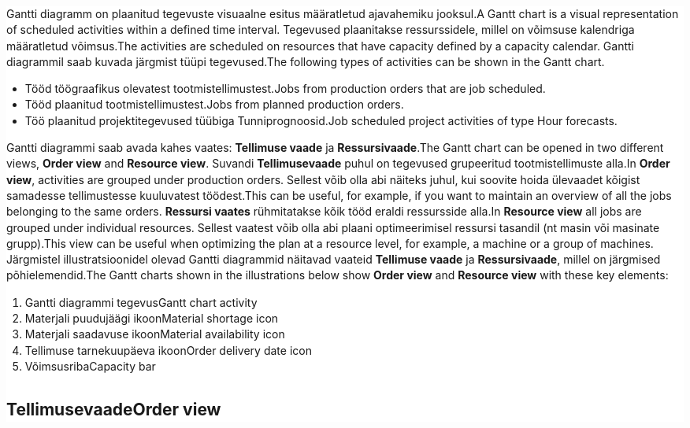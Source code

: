 <span data-ttu-id="20c7c-107">Gantti diagramm on plaanitud tegevuste visuaalne esitus määratletud ajavahemiku jooksul.</span><span class="sxs-lookup"><span data-stu-id="20c7c-107">A Gantt chart is a visual representation of scheduled activities within a defined time interval.</span></span> <span data-ttu-id="20c7c-108">Tegevused plaanitakse ressurssidele, millel on võimsuse kalendriga määratletud võimsus.</span><span class="sxs-lookup"><span data-stu-id="20c7c-108">The activities are scheduled on resources that have capacity defined by a capacity calendar.</span></span> <span data-ttu-id="20c7c-109">Gantti diagrammil saab kuvada järgmist tüüpi tegevused.</span><span class="sxs-lookup"><span data-stu-id="20c7c-109">The following types of activities can be shown in the Gantt chart.</span></span>

-   <span data-ttu-id="20c7c-110">Tööd töögraafikus olevatest tootmistellimustest.</span><span class="sxs-lookup"><span data-stu-id="20c7c-110">Jobs from production orders that are job scheduled.</span></span>
-   <span data-ttu-id="20c7c-111">Tööd plaanitud tootmistellimustest.</span><span class="sxs-lookup"><span data-stu-id="20c7c-111">Jobs from planned production orders.</span></span>
-   <span data-ttu-id="20c7c-112">Töö plaanitud projektitegevused tüübiga Tunniprognoosid.</span><span class="sxs-lookup"><span data-stu-id="20c7c-112">Job scheduled project activities of type Hour forecasts.</span></span>

<span data-ttu-id="20c7c-113">Gantti diagrammi saab avada kahes vaates: **Tellimuse vaade** ja **Ressursivaade**.</span><span class="sxs-lookup"><span data-stu-id="20c7c-113">The Gantt chart can be opened in two different views, **Order view** and **Resource view**.</span></span> <span data-ttu-id="20c7c-114">Suvandi **Tellimusevaade** puhul on tegevused grupeeritud tootmistellimuste alla.</span><span class="sxs-lookup"><span data-stu-id="20c7c-114">In **Order view**, activities are grouped under production orders.</span></span> <span data-ttu-id="20c7c-115">Sellest võib olla abi näiteks juhul, kui soovite hoida ülevaadet kõigist samadesse tellimustesse kuuluvatest töödest.</span><span class="sxs-lookup"><span data-stu-id="20c7c-115">This can be useful, for example, if you want to maintain an overview of all the jobs belonging to the same orders.</span></span> <span data-ttu-id="20c7c-116">**Ressursi vaates** rühmitatakse kõik tööd eraldi ressursside alla.</span><span class="sxs-lookup"><span data-stu-id="20c7c-116">In **Resource view** all jobs are grouped under individual resources.</span></span> <span data-ttu-id="20c7c-117">Sellest vaatest võib olla abi plaani optimeerimisel ressursi tasandil (nt masin või masinate grupp).</span><span class="sxs-lookup"><span data-stu-id="20c7c-117">This view can be useful when optimizing the plan at a resource level, for example, a machine or a group of machines.</span></span> <span data-ttu-id="20c7c-118">Järgmistel illustratsioonidel olevad Gantti diagrammid näitavad vaateid **Tellimuse vaade** ja **Ressursivaade**, millel on järgmised põhielemendid.</span><span class="sxs-lookup"><span data-stu-id="20c7c-118">The Gantt charts shown in the illustrations below show **Order view** and **Resource view** with these key elements:</span></span>

1.  <span data-ttu-id="20c7c-119">Gantti diagrammi tegevus</span><span class="sxs-lookup"><span data-stu-id="20c7c-119">Gantt chart activity</span></span>
2.  <span data-ttu-id="20c7c-120">Materjali puudujäägi ikoon</span><span class="sxs-lookup"><span data-stu-id="20c7c-120">Material shortage icon</span></span>
3.  <span data-ttu-id="20c7c-121">Materjali saadavuse ikoon</span><span class="sxs-lookup"><span data-stu-id="20c7c-121">Material availability icon</span></span>
4.  <span data-ttu-id="20c7c-122">Tellimuse tarnekuupäeva ikoon</span><span class="sxs-lookup"><span data-stu-id="20c7c-122">Order delivery date icon</span></span>
5.  <span data-ttu-id="20c7c-123">Võimsusriba</span><span class="sxs-lookup"><span data-stu-id="20c7c-123">Capacity bar</span></span>

## <a name="order-view"></a><span data-ttu-id="20c7c-124">Tellimusevaade</span><span class="sxs-lookup"><span data-stu-id="20c7c-124">Order view</span></span>
